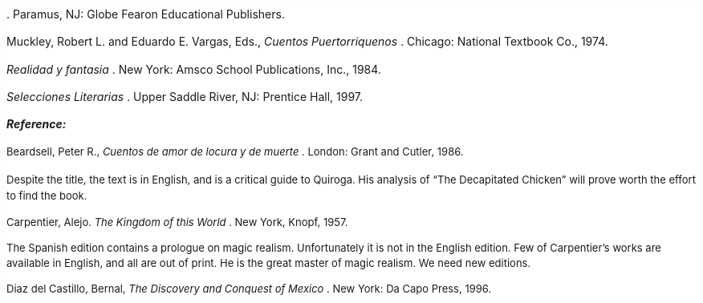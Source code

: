 . Paramus, NJ: Globe Fearon Educational Publishers.
</p>
<p>
Muckley, Robert L. and Eduardo E. Vargas, Eds.,
<i>
Cuentos Puertorriquenos
</i>
. Chicago: National Textbook Co., 1974.
</p>
<p>
<i>
Realidad y fantasia
</i>
. New York: Amsco School Publications, Inc., 1984.
</p>
<p>
<i>
Selecciones Literarias
</i>
. Upper Saddle River, NJ: Prentice Hall, 1997.
</p>
</font>
</p>
<p>
<i>
<b>
Reference:
</b>
</i>
</p>
<p>
<font size="-1">
Beardsell, Peter R.,
<i>
Cuentos de amor de locura y de muerte
</i>
. London: Grant and Cutler, 1986.
<p>
Despite the title, the text is in English, and is a critical guide to Quiroga. His analysis of “The Decapitated Chicken” will prove worth the effort to find the book.
</p>
<p>
Carpentier, Alejo.
<i>
The Kingdom of this World
</i>
. New York, Knopf, 1957.
</p>
<p>
The Spanish edition contains a prologue on magic realism. Unfortunately it is not in the English edition. Few of Carpentier’s works are available in English, and all are out of print. He is the great master of magic realism. We need new editions.
</p>
<p>
Diaz del Castillo, Bernal,
<i>
The Discovery and Conquest of Mexico
</i>
. New York: Da Capo Press, 1996.
</p>
<p>